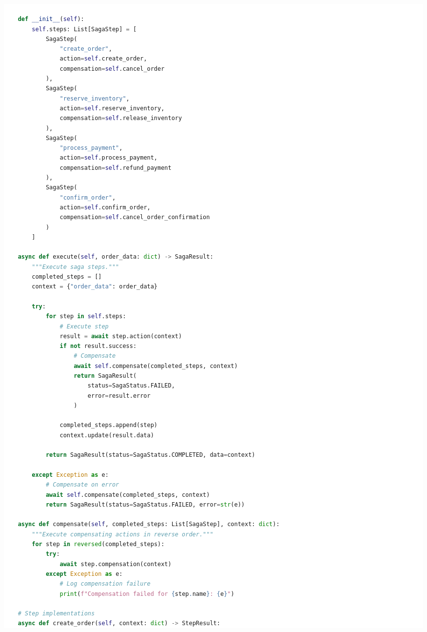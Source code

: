 ```python

    def __init__(self):
        self.steps: List[SagaStep] = [
            SagaStep(
                "create_order",
                action=self.create_order,
                compensation=self.cancel_order
            ),
            SagaStep(
                "reserve_inventory",
                action=self.reserve_inventory,
                compensation=self.release_inventory
            ),
            SagaStep(
                "process_payment",
                action=self.process_payment,
                compensation=self.refund_payment
            ),
            SagaStep(
                "confirm_order",
                action=self.confirm_order,
                compensation=self.cancel_order_confirmation
            )
        ]

    async def execute(self, order_data: dict) -> SagaResult:
        """Execute saga steps."""
        completed_steps = []
        context = {"order_data": order_data}

        try:
            for step in self.steps:
                # Execute step
                result = await step.action(context)
                if not result.success:
                    # Compensate
                    await self.compensate(completed_steps, context)
                    return SagaResult(
                        status=SagaStatus.FAILED,
                        error=result.error
                    )

                completed_steps.append(step)
                context.update(result.data)

            return SagaResult(status=SagaStatus.COMPLETED, data=context)

        except Exception as e:
            # Compensate on error
            await self.compensate(completed_steps, context)
            return SagaResult(status=SagaStatus.FAILED, error=str(e))

    async def compensate(self, completed_steps: List[SagaStep], context: dict):
        """Execute compensating actions in reverse order."""
        for step in reversed(completed_steps):
            try:
                await step.compensation(context)
            except Exception as e:
                # Log compensation failure
                print(f"Compensation failed for {step.name}: {e}")

    # Step implementations
    async def create_order(self, context: dict) -> StepResult:
```